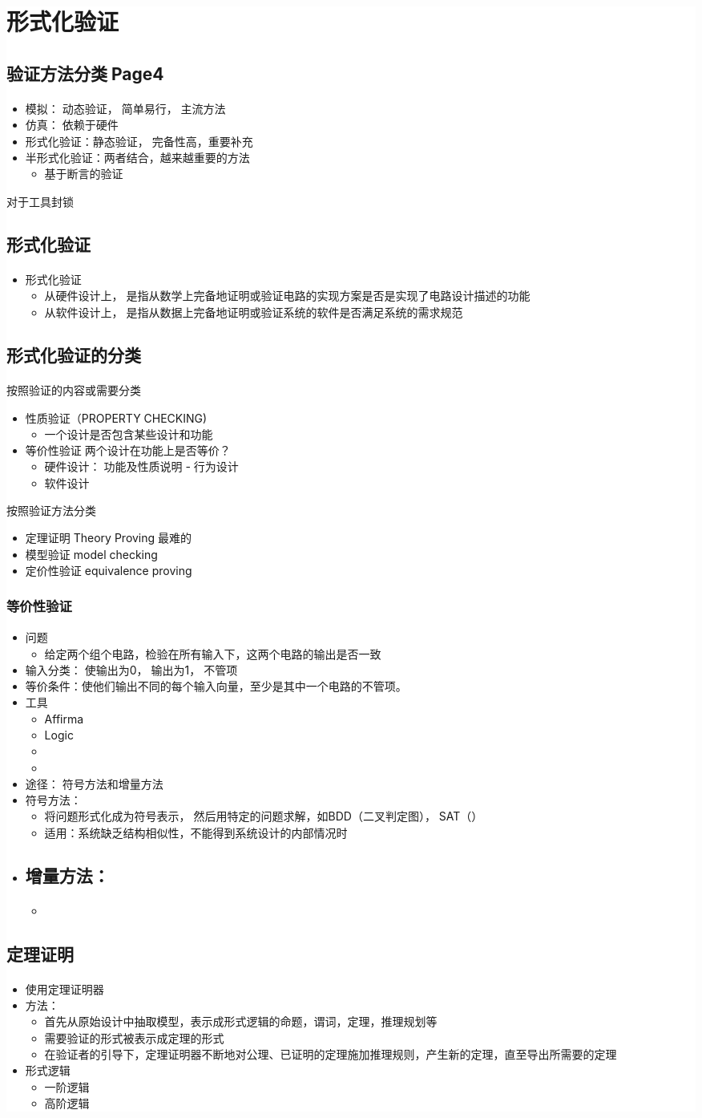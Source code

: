 # 形式化验证


## 验证方法分类 Page4

- 模拟： 动态验证， 简单易行， 主流方法
- 仿真： 依赖于硬件
- 形式化验证：静态验证， 完备性高，重要补充
- 半形式化验证：两者结合，越来越重要的方法
    - 基于断言的验证
 

对于工具封锁


## 形式化验证
 - 形式化验证
    - 从硬件设计上， 是指从数学上完备地证明或验证电路的实现方案是否是实现了电路设计描述的功能
    - 从软件设计上， 是指从数据上完备地证明或验证系统的软件是否满足系统的需求规范

## 形式化验证的分类

按照验证的内容或需要分类
- 性质验证（PROPERTY CHECKING) 
    - 一个设计是否包含某些设计和功能
- 等价性验证
    两个设计在功能上是否等价？
    - 硬件设计： 功能及性质说明 - 行为设计
    - 软件设计

按照验证方法分类
- 定理证明 Theory Proving 最难的
- 模型验证 model checking
- 定价性验证 equivalence proving

### 等价性验证

- 问题
    - 给定两个组个电路，检验在所有输入下，这两个电路的输出是否一致
- 输入分类： 使输出为0， 输出为1， 不管项
- 等价条件：使他们输出不同的每个输入向量，至少是其中一个电路的不管项。
- 工具
    - Affirma
    - Logic 
    - 
    - 
- 途径： 符号方法和增量方法
- 符号方法：
    - 将问题形式化成为符号表示， 然后用特定的问题求解，如BDD（二叉判定图）， SAT（）
    - 适用：系统缺乏结构相似性，不能得到系统设计的内部情况时
- 增量方法：
    - 
    - 
## 定理证明
- 使用定理证明器
- 方法：
    - 首先从原始设计中抽取模型，表示成形式逻辑的命题，谓词，定理，推理规划等
    - 需要验证的形式被表示成定理的形式
    - 在验证者的引导下，定理证明器不断地对公理、已证明的定理施加推理规则，产生新的定理，直至导出所需要的定理
- 形式逻辑
    - 一阶逻辑
    - 高阶逻辑